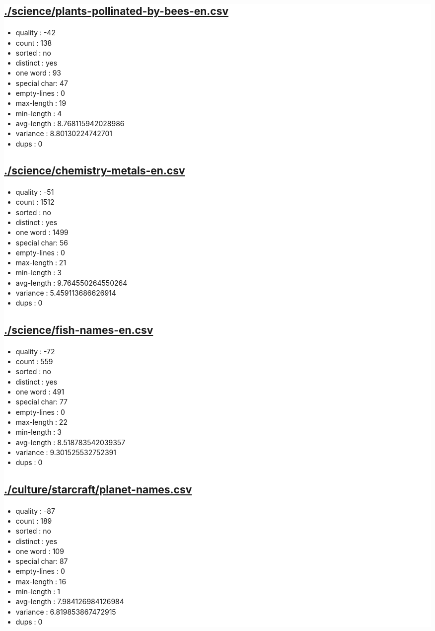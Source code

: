 ## [./science/plants-pollinated-by-bees-en.csv](./science/plants-pollinated-by-bees-en.csv) 
- quality     : -42
- count       : 138
- sorted      : no
- distinct    : yes
- one word    : 93
- special char: 47
- empty-lines : 0
- max-length  : 19
- min-length  : 4
- avg-length  : 8.768115942028986
- variance    : 8.80130224742701
- dups        : 0 

## [./science/chemistry-metals-en.csv](./science/chemistry-metals-en.csv) 
- quality     : -51
- count       : 1512
- sorted      : no
- distinct    : yes
- one word    : 1499
- special char: 56
- empty-lines : 0
- max-length  : 21
- min-length  : 3
- avg-length  : 9.764550264550264
- variance    : 5.459113686626914
- dups        : 0 

## [./science/fish-names-en.csv](./science/fish-names-en.csv) 
- quality     : -72
- count       : 559
- sorted      : no
- distinct    : yes
- one word    : 491
- special char: 77
- empty-lines : 0
- max-length  : 22
- min-length  : 3
- avg-length  : 8.518783542039357
- variance    : 9.301525532752391
- dups        : 0 

## [./culture/starcraft/planet-names.csv](./culture/starcraft/planet-names.csv) 
- quality     : -87
- count       : 189
- sorted      : no
- distinct    : yes
- one word    : 109
- special char: 87
- empty-lines : 0
- max-length  : 16
- min-length  : 1
- avg-length  : 7.984126984126984
- variance    : 6.819853867472915
- dups        : 0 
